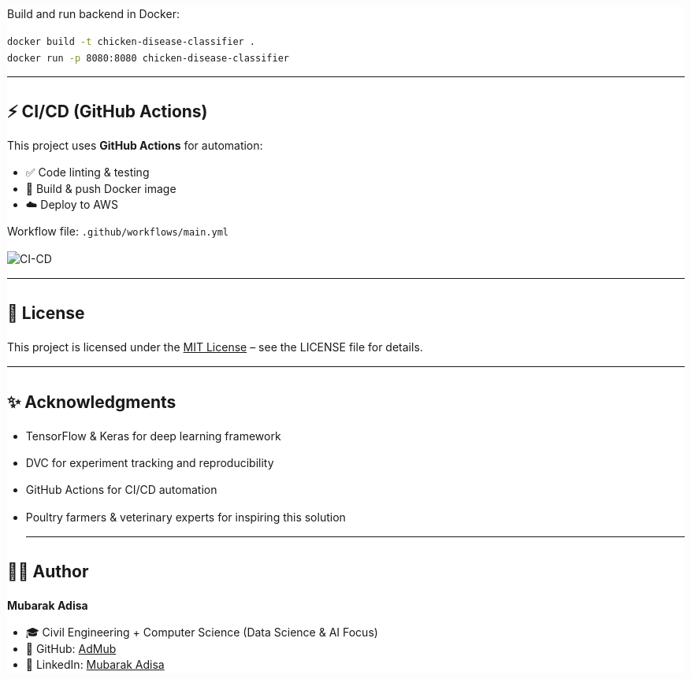 Build and run backend in Docker:
```bash
docker build -t chicken-disease-classifier .
docker run -p 8080:8080 chicken-disease-classifier
```

---

## ⚡ CI/CD (GitHub Actions)

This project uses **GitHub Actions** for automation:
- ✅ Code linting & testing
- 🐳 Build & push Docker image
- ☁️ Deploy to AWS

Workflow file: `.github/workflows/main.yml`

<img width="1433" height="437" alt="CI-CD" src="https://github.com/user-attachments/assets/7d1269ae-5b8f-4377-a392-f62845571870" />


---

## 📜 License

This project is licensed under the [MIT License](LICENSE) – see the LICENSE file for details.


---

## ✨ Acknowledgments

- TensorFlow & Keras for deep learning framework
- DVC for experiment tracking and reproducibility
- GitHub Actions for CI/CD automation
- Poultry farmers & veterinary experts for inspiring this solution

  ---

## 👨‍💻 Author  

**Mubarak Adisa**  
- 🎓 Civil Engineering + Computer Science (Data Science & AI Focus)  
- 🔗 GitHub: [AdMub](https://github.com/AdMub)  
- 💼 LinkedIn: [Mubarak Adisa](https://www.linkedin.com/in/mubarak-adisa-334a441b6/)  
